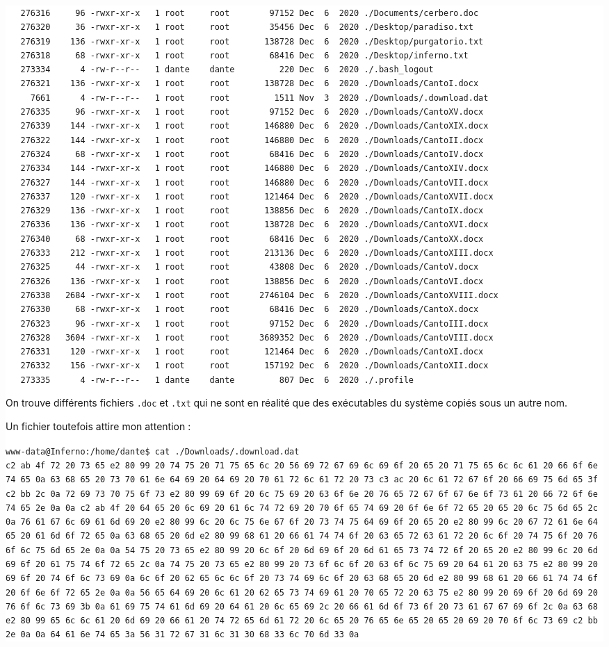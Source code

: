 ```console
   276316     96 -rwxr-xr-x   1 root     root        97152 Dec  6  2020 ./Documents/cerbero.doc
   276320     36 -rwxr-xr-x   1 root     root        35456 Dec  6  2020 ./Desktop/paradiso.txt
   276319    136 -rwxr-xr-x   1 root     root       138728 Dec  6  2020 ./Desktop/purgatorio.txt
   276318     68 -rwxr-xr-x   1 root     root        68416 Dec  6  2020 ./Desktop/inferno.txt
   273334      4 -rw-r--r--   1 dante    dante         220 Dec  6  2020 ./.bash_logout
   276321    136 -rwxr-xr-x   1 root     root       138728 Dec  6  2020 ./Downloads/CantoI.docx
     7661      4 -rw-r--r--   1 root     root         1511 Nov  3  2020 ./Downloads/.download.dat
   276335     96 -rwxr-xr-x   1 root     root        97152 Dec  6  2020 ./Downloads/CantoXV.docx
   276339    144 -rwxr-xr-x   1 root     root       146880 Dec  6  2020 ./Downloads/CantoXIX.docx
   276322    144 -rwxr-xr-x   1 root     root       146880 Dec  6  2020 ./Downloads/CantoII.docx
   276324     68 -rwxr-xr-x   1 root     root        68416 Dec  6  2020 ./Downloads/CantoIV.docx
   276334    144 -rwxr-xr-x   1 root     root       146880 Dec  6  2020 ./Downloads/CantoXIV.docx
   276327    144 -rwxr-xr-x   1 root     root       146880 Dec  6  2020 ./Downloads/CantoVII.docx
   276337    120 -rwxr-xr-x   1 root     root       121464 Dec  6  2020 ./Downloads/CantoXVII.docx
   276329    136 -rwxr-xr-x   1 root     root       138856 Dec  6  2020 ./Downloads/CantoIX.docx
   276336    136 -rwxr-xr-x   1 root     root       138728 Dec  6  2020 ./Downloads/CantoXVI.docx
   276340     68 -rwxr-xr-x   1 root     root        68416 Dec  6  2020 ./Downloads/CantoXX.docx
   276333    212 -rwxr-xr-x   1 root     root       213136 Dec  6  2020 ./Downloads/CantoXIII.docx
   276325     44 -rwxr-xr-x   1 root     root        43808 Dec  6  2020 ./Downloads/CantoV.docx
   276326    136 -rwxr-xr-x   1 root     root       138856 Dec  6  2020 ./Downloads/CantoVI.docx
   276338   2684 -rwxr-xr-x   1 root     root      2746104 Dec  6  2020 ./Downloads/CantoXVIII.docx
   276330     68 -rwxr-xr-x   1 root     root        68416 Dec  6  2020 ./Downloads/CantoX.docx
   276323     96 -rwxr-xr-x   1 root     root        97152 Dec  6  2020 ./Downloads/CantoIII.docx
   276328   3604 -rwxr-xr-x   1 root     root      3689352 Dec  6  2020 ./Downloads/CantoVIII.docx
   276331    120 -rwxr-xr-x   1 root     root       121464 Dec  6  2020 ./Downloads/CantoXI.docx
   276332    156 -rwxr-xr-x   1 root     root       157192 Dec  6  2020 ./Downloads/CantoXII.docx
   273335      4 -rw-r--r--   1 dante    dante         807 Dec  6  2020 ./.profile
```

On trouve différents fichiers `.doc` et `.txt` qui ne sont en réalité que des exécutables du système copiés sous un autre nom.

Un fichier toutefois attire mon attention :

```console
www-data@Inferno:/home/dante$ cat ./Downloads/.download.dat
c2 ab 4f 72 20 73 65 e2 80 99 20 74 75 20 71 75 65 6c 20 56 69 72 67 69 6c 69 6f 20 65 20 71 75 65 6c 6c 61 20 66 6f 6e 74 65 0a 63 68 65 20 73 70 61 6e 64 69 20 64 69 20 70 61 72 6c 61 72 20 73 c3 ac 20 6c 61 72 67 6f 20 66 69 75 6d 65 3f c2 bb 2c 0a 72 69 73 70 75 6f 73 e2 80 99 69 6f 20 6c 75 69 20 63 6f 6e 20 76 65 72 67 6f 67 6e 6f 73 61 20 66 72 6f 6e 74 65 2e 0a 0a c2 ab 4f 20 64 65 20 6c 69 20 61 6c 74 72 69 20 70 6f 65 74 69 20 6f 6e 6f 72 65 20 65 20 6c 75 6d 65 2c 0a 76 61 67 6c 69 61 6d 69 20 e2 80 99 6c 20 6c 75 6e 67 6f 20 73 74 75 64 69 6f 20 65 20 e2 80 99 6c 20 67 72 61 6e 64 65 20 61 6d 6f 72 65 0a 63 68 65 20 6d e2 80 99 68 61 20 66 61 74 74 6f 20 63 65 72 63 61 72 20 6c 6f 20 74 75 6f 20 76 6f 6c 75 6d 65 2e 0a 0a 54 75 20 73 65 e2 80 99 20 6c 6f 20 6d 69 6f 20 6d 61 65 73 74 72 6f 20 65 20 e2 80 99 6c 20 6d 69 6f 20 61 75 74 6f 72 65 2c 0a 74 75 20 73 65 e2 80 99 20 73 6f 6c 6f 20 63 6f 6c 75 69 20 64 61 20 63 75 e2 80 99 20 69 6f 20 74 6f 6c 73 69 0a 6c 6f 20 62 65 6c 6c 6f 20 73 74 69 6c 6f 20 63 68 65 20 6d e2 80 99 68 61 20 66 61 74 74 6f 20 6f 6e 6f 72 65 2e 0a 0a 56 65 64 69 20 6c 61 20 62 65 73 74 69 61 20 70 65 72 20 63 75 e2 80 99 20 69 6f 20 6d 69 20 76 6f 6c 73 69 3b 0a 61 69 75 74 61 6d 69 20 64 61 20 6c 65 69 2c 20 66 61 6d 6f 73 6f 20 73 61 67 67 69 6f 2c 0a 63 68 e2 80 99 65 6c 6c 61 20 6d 69 20 66 61 20 74 72 65 6d 61 72 20 6c 65 20 76 65 6e 65 20 65 20 69 20 70 6f 6c 73 69 c2 bb 2e 0a 0a 64 61 6e 74 65 3a 56 31 72 67 31 6c 31 30 68 33 6c 70 6d 33 0a
```

